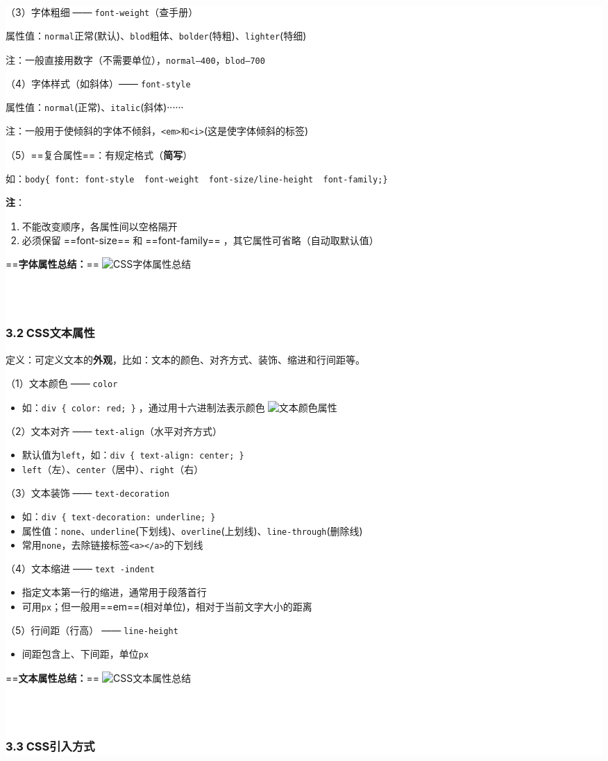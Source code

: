
（3）字体粗细 —— `font-weight`（查手册）

属性值：`normal`正常(默认)、`blod`粗体、`bolder`(特粗)、`lighter`(特细)

注：一般直接用数字（不需要单位），`normal—400`，`blod—700`


（4）字体样式（如斜体）—— `font-style`

属性值：`normal`(正常)、`italic`(斜体)······

注：一般用于使倾斜的字体不倾斜，`<em>和<i>`(这是使字体倾斜的标签)

（5）==复合属性==：有规定格式（**简写**）

如：`body{ font: font-style  font-weight  font-size/line-height  font-family;}`

**注**：
1. 不能改变顺序，各属性间以空格隔开
2. 必须保留 ==font-size== 和 ==font-family== ，其它属性可省略（自动取默认值）

==**字体属性总结：**==
![CSS字体属性总结](https://img-blog.csdnimg.cn/d999959a3ce64fe3b79c937b74b71006.jpg?x-oss-process=image/watermark,type_ZHJvaWRzYW5zZmFsbGJhY2s,shadow_50,text_Q1NETiBAQnJ5YW5044CB,size_20,color_FFFFFF,t_70,g_se,x_16#pic_center)

<br></br>

### 3.2 CSS文本属性

定义：可定义文本的**外观**，比如：文本的颜色、对齐方式、装饰、缩进和行间距等。

（1）文本颜色 —— `color`
+ 如：`div { color: red; }` ，通过用十六进制法表示颜色
![文本颜色属性](https://img-blog.csdnimg.cn/48861554dd5c4805a9310c98d1a4c386.jpg?x-oss-process=image/watermark,type_ZHJvaWRzYW5zZmFsbGJhY2s,shadow_50,text_Q1NETiBAQnJ5YW5044CB,size_20,color_FFFFFF,t_70,g_se,x_16#pic_center)

（2）文本对齐 —— `text-align`（水平对齐方式）
+ 默认值为`left`，如：`div { text-align: center; }`
+ `left`（左）、`center`（居中）、`right`（右）

（3）文本装饰 —— `text-decoration`
+ 如：`div { text-decoration: underline; }`
+ 属性值：`none`、`underline`(下划线)、`overline`(上划线)、`line-through`(删除线)
+ 常用`none`，去除链接标签`<a></a>`的下划线

（4）文本缩进 —— `text -indent`
+ 指定文本第一行的缩进，通常用于段落首行
+ 可用`px`；但一般用==em==(相对单位)，相对于当前文字大小的距离

（5）行间距（行高） —— `line-height`
+ 间距包含上、下间距，单位`px`



==**文本属性总结：**==
![CSS文本属性总结](https://img-blog.csdnimg.cn/a36a6ec2a85047ab8bd86b6faeaf8c00.jpg?x-oss-process=image/watermark,type_ZHJvaWRzYW5zZmFsbGJhY2s,shadow_50,text_Q1NETiBAQnJ5YW5044CB,size_20,color_FFFFFF,t_70,g_se,x_16#pic_center)

<br></br>
### 3.3 CSS引入方式
